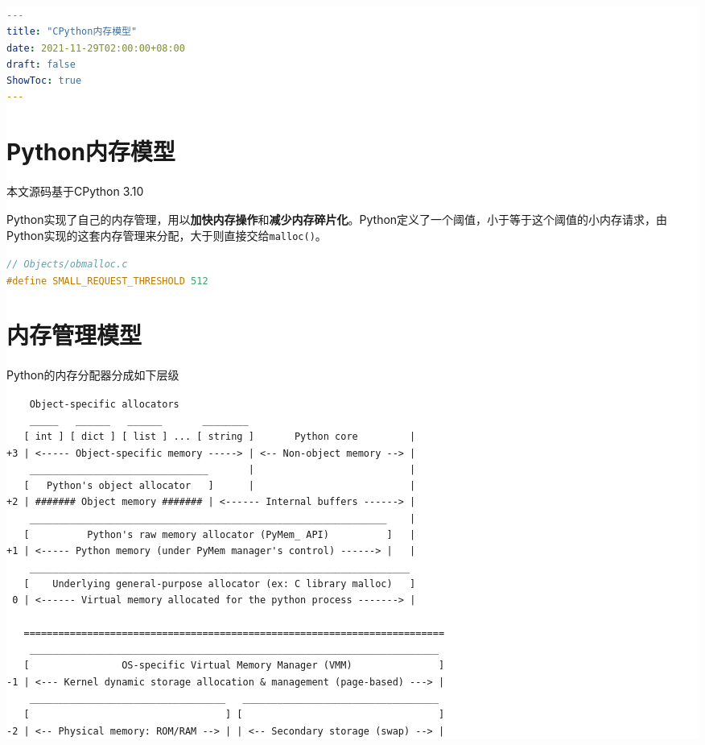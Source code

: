 ```yaml
---
title: "CPython内存模型"
date: 2021-11-29T02:00:00+08:00
draft: false
ShowToc: true
---
```


# Python内存模型

本文源码基于CPython 3.10

Python实现了自己的内存管理，用以**加快内存操作**和**减少内存碎片化**。Python定义了一个阈值，小于等于这个阈值的小内存请求，由Python实现的这套内存管理来分配，大于则直接交给`malloc()`。

```c
// Objects/obmalloc.c
#define SMALL_REQUEST_THRESHOLD 512
```




# 内存管理模型

Python的内存分配器分成如下层级

```纯文本
    Object-specific allocators
    _____   ______   ______       ________
   [ int ] [ dict ] [ list ] ... [ string ]       Python core         |
+3 | <----- Object-specific memory -----> | <-- Non-object memory --> |
    _______________________________       |                           |
   [   Python's object allocator   ]      |                           |
+2 | ####### Object memory ####### | <------ Internal buffers ------> |
    ______________________________________________________________    |
   [          Python's raw memory allocator (PyMem_ API)          ]   |
+1 | <----- Python memory (under PyMem manager's control) ------> |   |
    __________________________________________________________________
   [    Underlying general-purpose allocator (ex: C library malloc)   ]
 0 | <------ Virtual memory allocated for the python process -------> |

   =========================================================================
    _______________________________________________________________________
   [                OS-specific Virtual Memory Manager (VMM)               ]
-1 | <--- Kernel dynamic storage allocation & management (page-based) ---> |
    __________________________________   __________________________________
   [                                  ] [                                  ]
-2 | <-- Physical memory: ROM/RAM --> | | <-- Secondary storage (swap) --> |

```
